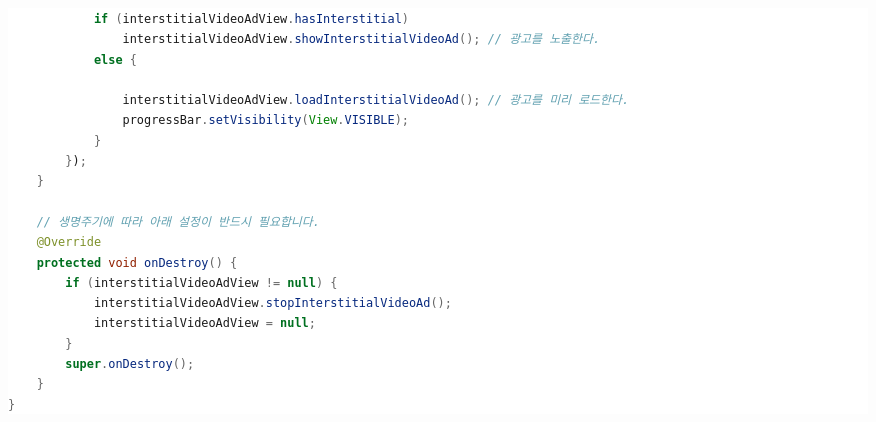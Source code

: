 ```java
            if (interstitialVideoAdView.hasInterstitial)
                interstitialVideoAdView.showInterstitialVideoAd(); // 광고를 노출한다.
            else {

                interstitialVideoAdView.loadInterstitialVideoAd(); // 광고를 미리 로드한다.
                progressBar.setVisibility(View.VISIBLE);
            }
        });
    }

    // 생명주기에 따라 아래 설정이 반드시 필요합니다.
    @Override
    protected void onDestroy() {
        if (interstitialVideoAdView != null) {
            interstitialVideoAdView.stopInterstitialVideoAd();
            interstitialVideoAdView = null;
        }
        super.onDestroy();
    }
}
```
